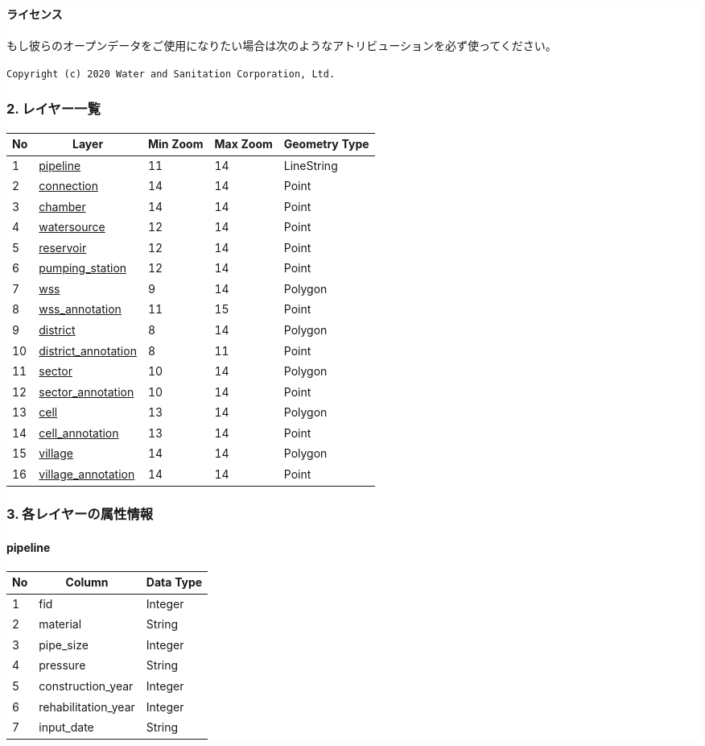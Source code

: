 #### ライセンス
もし彼らのオープンデータをご使用になりたい場合は次のようなアトリビューションを必ず使ってください。

```
Copyright (c) 2020 Water and Sanitation Corporation, Ltd.
```

### 2. レイヤー一覧

|No|Layer|Min Zoom|Max Zoom|Geometry Type|
|---|---|---|---|---|
|1|[pipeline](#pipeline)|11|14|LineString|
|2|[connection](#connection)|14|14|Point|
|3|[chamber](#chamber)|14|14|Point|
|4|[watersource](#watersource)|12|14|Point|
|5|[reservoir](#reservoir)|12|14|Point|
|6|[pumping_station](#pumping_station)|12|14|Point|
|7|[wss](#wss)|9|14|Polygon|
|8|[wss_annotation](#wss_annotation)|11|15|Point|
|9|[district](#district)|8|14|Polygon|
|10|[district_annotation](#district_annotation)|8|11|Point|
|11|[sector](#sector)|10|14|Polygon|
|12|[sector_annotation](#sector_annotation)|10|14|Point|
|13|[cell](#cell)|13|14|Polygon|
|14|[cell_annotation](#cell_annotation)|13|14|Point|
|15|[village](#village)|14|14|Polygon|
|16|[village_annotation](#village_annotation)|14|14|Point|

### 3. 各レイヤーの属性情報
#### pipeline
|No|Column|Data Type|
|---|---|---|
|1| fid |Integer|
|2| material |String|
|3| pipe_size |Integer|
|4| pressure | String |
|5| construction_year |Integer|
|6| rehabilitation_year |Integer|
|7| input_date | String |
